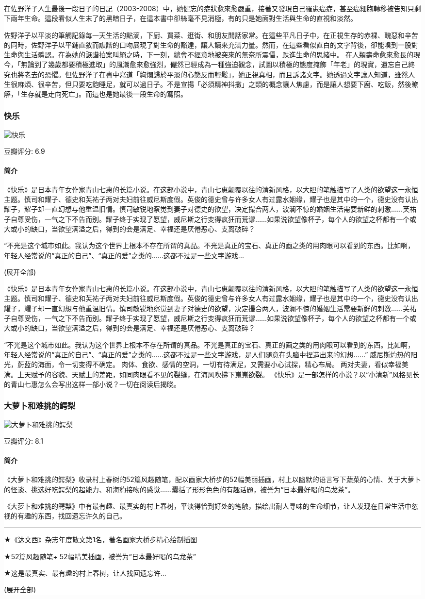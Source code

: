 在佐野洋子人生最後一段日子的日記（2003-2008）中，她健忘的症狀愈來愈嚴重，接著又發現自己罹患癌症，甚至癌細胞轉移被告知只剩下兩年生命。這段看似人生末了的黑暗日子，在這本書中卻絲毫不見消極，有的只是她面對生活與生命的直視和淡然。

佐野洋子以平淡的筆觸記錄每一天生活的點滴，下廚、買菜、逛街、和朋友閒話家常。在這些平凡日子中，在正視生存的赤裸、醜惡和辛苦的同時，佐野洋子以平鋪直敘而詼諧的口吻展現了對生命的豁達，讓人讀來充滿力量。然而，在這些看似直白的文字背後，卻能嗅到一股對生命與生活體認。在為她的詼諧拍案叫絕之時，下一刻，總會不經意地被突來的無奈所震懾，跌進生命的思緒中。 在人類壽命愈來愈長的現今，「無論到了幾歲都要積極進取」的風潮愈來愈強烈，儼然已經成為一種強迫觀念，試圖以積極的態度掩飾「年老」的現實，遺忘自己終究也將老去的恐懼。但佐野洋子在書中寫道「絢爛歸於平淡的心態反而輕鬆」，她正視真相，而且訴諸文字。她透過文字讓人知道，雖然人生很麻煩、很辛苦，但只要吃飽睡足，就可以過日子。不是宣揚「必須精神抖擻」之類的概念讓人焦慮，而是讓人想要下廚、吃飯，然後瞭解，「生存就是走向死亡」。而這也是她最後一段生命的寫照。



### 快乐

![快乐](https://img1.doubanio.com/view/subject/l/public/s29464847.jpg)

豆瓣评分: 6.9

#### 简介

《快乐》是日本青年女作家青山七惠的长篇小说。在这部小说中，青山七惠颠覆以往的清新风格，以大胆的笔触描写了人类的欲望这一永恒主题。慎司和耀子、德史和芙祐子两对夫妇前往威尼斯度假。英俊的德史曾与许多女人有过露水姻缘，耀子也是其中的一个，德史没有认出耀子，耀子却一直幻想与他重温旧情。慎司敏锐地察觉到妻子对德史的欲望，决定撮合两人，波澜不惊的婚姻生活需要新鲜的刺激……芙祐子自尊受伤，一气之下不告而别。耀子终于实现了愿望，威尼斯之行变得疯狂而荒谬……如果说欲望像杯子，每个人的欲望之杯都有一个或大或小的缺口，当欲望满溢之后，得到的会是满足、幸福还是厌倦恶心、支离破碎？

“不光是这个城市如此。我认为这个世界上根本不存在所谓的真品。不光是真正的宝石、真正的画之类的用肉眼可以看到的东西。比如啊，年轻人经常说的“真正的自己”、“真正的爱”之类的……这都不过是一些文字游戏...

(展开全部)

《快乐》是日本青年女作家青山七惠的长篇小说。在这部小说中，青山七惠颠覆以往的清新风格，以大胆的笔触描写了人类的欲望这一永恒主题。慎司和耀子、德史和芙祐子两对夫妇前往威尼斯度假。英俊的德史曾与许多女人有过露水姻缘，耀子也是其中的一个，德史没有认出耀子，耀子却一直幻想与他重温旧情。慎司敏锐地察觉到妻子对德史的欲望，决定撮合两人，波澜不惊的婚姻生活需要新鲜的刺激……芙祐子自尊受伤，一气之下不告而别。耀子终于实现了愿望，威尼斯之行变得疯狂而荒谬……如果说欲望像杯子，每个人的欲望之杯都有一个或大或小的缺口，当欲望满溢之后，得到的会是满足、幸福还是厌倦恶心、支离破碎？

“不光是这个城市如此。我认为这个世界上根本不存在所谓的真品。不光是真正的宝石、真正的画之类的用肉眼可以看到的东西。比如啊，年轻人经常说的“真正的自己”、“真正的爱”之类的……这都不过是一些文字游戏，是人们随意在头脑中捏造出来的幻想……” 威尼斯灼热的阳光，蔚蓝的海面，令一切变得不确定。 肉体、食欲、感情的空洞，一切有待满足，又需要小心试探，精心布局。 两对夫妻，看似幸福美满。上天赋予的容貌、天赋上的差距，如同肉眼看不见的裂缝，在海风吹拂下嵬嵬欲裂。 《快乐》是一部怎样的小说？以“小清新”风格见长的青山七惠怎么会写出这样一部小说？一切在阅读后揭晓。



### 大萝卜和难挑的鳄梨

![大萝卜和难挑的鳄梨](https://img3.doubanio.com/view/subject/l/public/s27653606.jpg)

豆瓣评分: 8.1

#### 简介

《大萝卜和难挑的鳄梨》收录村上春树的52篇风趣随笔，配以画家大桥步的52幅美丽插画，村上以幽默的语言写下蔬菜的心情、关于大萝卜的怪谈、挑选好吃鳄梨的超能力、和海豹接吻的感觉……囊括了形形色色的有趣话题，被誉为“日本最好喝的乌龙茶”。

《大萝卜和难挑的鳄梨》中有最有趣、最真实的村上春树，平淡得恰到好处的笔触，描绘出耐人寻味的生命细节，让人发现在日常生活中忽视的有趣的东西，找回遗忘许久的自己。

------------------------------------------------------------------------------------------------

★《达文西》杂志年度散文第1名，著名画家大桥步精心绘制插图

★52篇风趣随笔+ 52幅精美插画，被誉为“日本最好喝的乌龙茶”

★这是最真实、最有趣的村上春树，让人找回遗忘许...

(展开全部)
